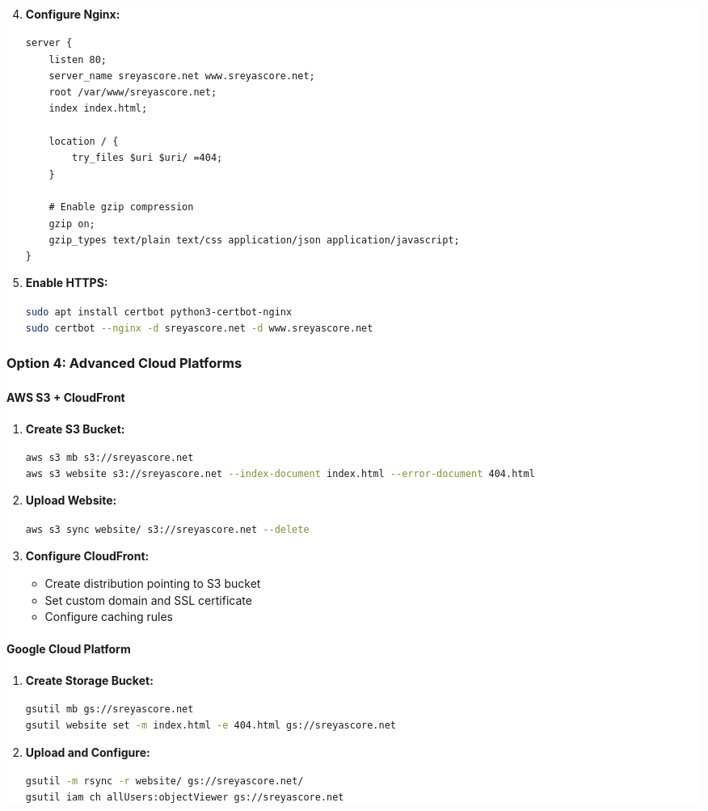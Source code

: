 4. **Configure Nginx:**
   ```nginx
   server {
       listen 80;
       server_name sreyascore.net www.sreyascore.net;
       root /var/www/sreyascore.net;
       index index.html;
       
       location / {
           try_files $uri $uri/ =404;
       }
       
       # Enable gzip compression
       gzip on;
       gzip_types text/plain text/css application/json application/javascript;
   }
   ```

5. **Enable HTTPS:**
   ```bash
   sudo apt install certbot python3-certbot-nginx
   sudo certbot --nginx -d sreyascore.net -d www.sreyascore.net
   ```

### Option 4: Advanced Cloud Platforms

#### AWS S3 + CloudFront
1. **Create S3 Bucket:**
   ```bash
   aws s3 mb s3://sreyascore.net
   aws s3 website s3://sreyascore.net --index-document index.html --error-document 404.html
   ```

2. **Upload Website:**
   ```bash
   aws s3 sync website/ s3://sreyascore.net --delete
   ```

3. **Configure CloudFront:**
   - Create distribution pointing to S3 bucket
   - Set custom domain and SSL certificate
   - Configure caching rules

#### Google Cloud Platform
1. **Create Storage Bucket:**
   ```bash
   gsutil mb gs://sreyascore.net
   gsutil website set -m index.html -e 404.html gs://sreyascore.net
   ```

2. **Upload and Configure:**
   ```bash
   gsutil -m rsync -r website/ gs://sreyascore.net/
   gsutil iam ch allUsers:objectViewer gs://sreyascore.net
   ```
